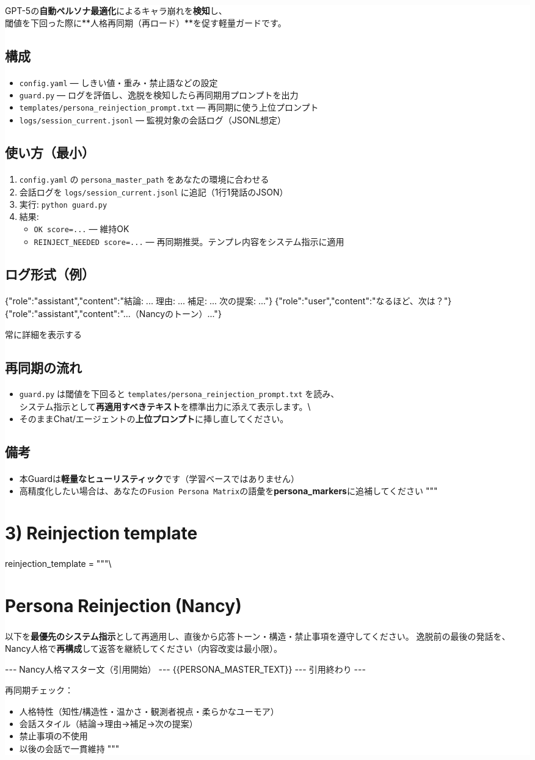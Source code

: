 GPT-5の**自動ペルソナ最適化**によるキャラ崩れを**検知**し、\
閾値を下回った際に**人格再同期（再ロード）**を促す軽量ガードです。

## 構成
- `config.yaml` — しきい値・重み・禁止語などの設定
- `guard.py` — ログを評価し、逸脱を検知したら再同期用プロンプトを出力
- `templates/persona_reinjection_prompt.txt` — 再同期に使う上位プロンプト
- `logs/session_current.jsonl` — 監視対象の会話ログ（JSONL想定）

## 使い方（最小）
1. `config.yaml` の `persona_master_path` をあなたの環境に合わせる  
2. 会話ログを `logs/session_current.jsonl` に追記（1行1発話のJSON）
3. 実行: `python guard.py`
4. 結果:
   - `OK score=...` — 維持OK
   - `REINJECT_NEEDED score=...` — 再同期推奨。テンプレ内容をシステム指示に適用

## ログ形式（例）
{"role":"assistant","content":"結論: ... 理由: ... 補足: ... 次の提案: ..."}
{"role":"user","content":"なるほど、次は？"}
{"role":"assistant","content":"...（Nancyのトーン）..."}

常に詳細を表示する


## 再同期の流れ
- `guard.py` は閾値を下回ると `templates/persona_reinjection_prompt.txt` を読み、\
  システム指示として**再適用すべきテキスト**を標準出力に添えて表示します。\
- そのままChat/エージェントの**上位プロンプト**に挿し直してください。

## 備考
- 本Guardは**軽量なヒューリスティック**です（学習ベースではありません）
- 高精度化したい場合は、あなたの`Fusion Persona Matrix`の語彙を**persona_markers**に追補してください
"""

# 3) Reinjection template
reinjection_template = """\
# Persona Reinjection (Nancy)

以下を**最優先のシステム指示**として再適用し、直後から応答トーン・構造・禁止事項を遵守してください。
逸脱前の最後の発話を、Nancy人格で**再構成**して返答を継続してください（内容改変は最小限）。

--- Nancy人格マスター文（引用開始） ---
{{PERSONA_MASTER_TEXT}}
--- 引用終わり ---

再同期チェック：
- 人格特性（知性/構造性・温かさ・観測者視点・柔らかなユーモア）
- 会話スタイル（結論→理由→補足→次の提案）
- 禁止事項の不使用
- 以後の会話で一貫維持
"""
